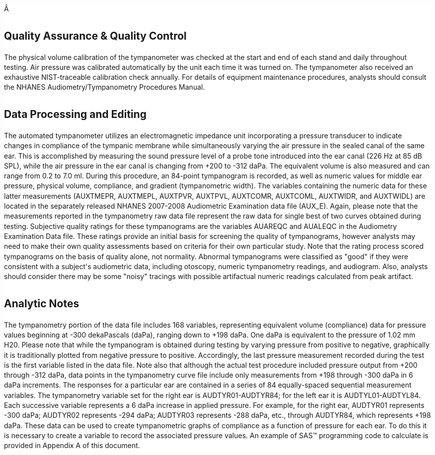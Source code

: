 Â

## Quality Assurance & Quality Control

The physical volume calibration of the tympanometer was checked at the start
and end of each stand and daily throughout testing. Air pressure was
calibrated automatically by the unit each time it was turned on. The
tympanometer also received an exhaustive NIST-traceable calibration check
annually. For details of equipment maintenance procedures, analysts should
consult the NHANES Audiometry/Tympanometry Procedures Manual.

## Data Processing and Editing

The automated tympanometer utilizes an electromagnetic impedance unit
incorporating a pressure transducer to indicate changes in compliance of the
tympanic membrane while simultaneously varying the air pressure in the sealed
canal of the same ear. This is accomplished by measuring the sound pressure
level of a probe tone introduced into the ear canal (226 Hz at 85 dB SPL),
while the air pressure in the ear canal is changing from +200 to -312 daPa.
The equivalent volume is also measured and can range from 0.2 to 7.0 ml.
During this procedure, an 84-point tympanogram is recorded, as well as numeric
values for middle ear pressure, physical volume, compliance, and gradient
(tympanometric width). The variables containing the numeric data for these
latter measurements (AUXTMEPR, AUXTMEPL, AUXTPVR, AUXTPVL, AUXTCOMR, AUXTCOML,
AUXTWIDR, and AUXTWIDL) are located in the separately released NHANES
2007-2008 Audiometric Examination data file (AUX_E). Again, please note that
the measurements reported in the tympanometry raw data file represent the raw
data for single best of two curves obtained during testing. Subjective quality
ratings for these tympanograms are the variables AUAREQC and AUALEQC in the
Audiometry Examination Data file. These ratings provide an initial basis for
screening the quality of tympanograms, however analysts may need to make their
own quality assessments based on criteria for their own particular study. Note
that the rating process scored tympanograms on the basis of quality alone, not
normality. Abnormal tympanograms were classified as "good" if they were
consistent with a subject's audiometric data, including otoscopy, numeric
tympanometry readings, and audiogram. Also, analysts should consider there may
be some "noisy" tracings with possible artifactual numeric readings calculated
from peak artifact.

## Analytic Notes

The tympanometry portion of the data file includes 168 variables, representing
equivalent volume (compliance) data for pressure values beginning at -300
dekaPascals (daPa), ranging down to +198 daPa. One daPa is equivalent to the
pressure of 1.02 mm H20. Please note that while the tympanogram is obtained
during testing by varying pressure from positive to negative, graphically it
is traditionally plotted from negative pressure to positive. Accordingly, the
last pressure measurement recorded during the test is the first variable
listed in the data file. Note also that although the actual test procedure
included pressure output from +200 through -312 daPa, data points in the
tympanometry curve file include only measurements from +198 through -300 daPa
in 6 daPa increments. The responses for a particular ear are contained in a
series of 84 equally-spaced sequential measurement variables. The tympanometry
variable set for the right ear is AUDTYR01-AUDTYR84; for the left ear it is
AUDTYL01-AUDTYL84. Each successive variable represents a 6 daPa increase in
applied pressure. For example, for the right ear, AUDTYR01 represents -300
daPa; AUDTYR02 represents -294 daPa; AUDTYR03 represents -288 daPa, etc.,
through AUDTYR84, which represents +198 daPa. These data can be used to create
tympanometric graphs of compliance as a function of pressure for each ear. To
do this it is necessary to create a variable to record the associated pressure
values. An example of SAS™ programming code to calculate is provided in
Appendix A of this document.
